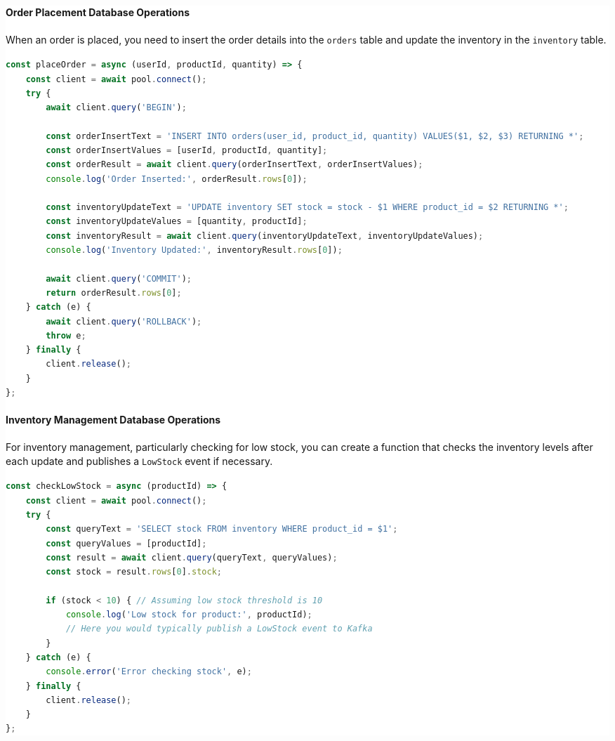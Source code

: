 #### Order Placement Database Operations

When an order is placed, you need to insert the order details into the `orders` table and update the inventory in the `inventory` table.

```javascript
const placeOrder = async (userId, productId, quantity) => {
    const client = await pool.connect();
    try {
        await client.query('BEGIN');

        const orderInsertText = 'INSERT INTO orders(user_id, product_id, quantity) VALUES($1, $2, $3) RETURNING *';
        const orderInsertValues = [userId, productId, quantity];
        const orderResult = await client.query(orderInsertText, orderInsertValues);
        console.log('Order Inserted:', orderResult.rows[0]);

        const inventoryUpdateText = 'UPDATE inventory SET stock = stock - $1 WHERE product_id = $2 RETURNING *';
        const inventoryUpdateValues = [quantity, productId];
        const inventoryResult = await client.query(inventoryUpdateText, inventoryUpdateValues);
        console.log('Inventory Updated:', inventoryResult.rows[0]);

        await client.query('COMMIT');
        return orderResult.rows[0];
    } catch (e) {
        await client.query('ROLLBACK');
        throw e;
    } finally {
        client.release();
    }
};
```

#### Inventory Management Database Operations

For inventory management, particularly checking for low stock, you can create a function that checks the inventory levels after each update and publishes a `LowStock` event if necessary.

```javascript
const checkLowStock = async (productId) => {
    const client = await pool.connect();
    try {
        const queryText = 'SELECT stock FROM inventory WHERE product_id = $1';
        const queryValues = [productId];
        const result = await client.query(queryText, queryValues);
        const stock = result.rows[0].stock;

        if (stock < 10) { // Assuming low stock threshold is 10
            console.log('Low stock for product:', productId);
            // Here you would typically publish a LowStock event to Kafka
        }
    } catch (e) {
        console.error('Error checking stock', e);
    } finally {
        client.release();
    }
};
```
